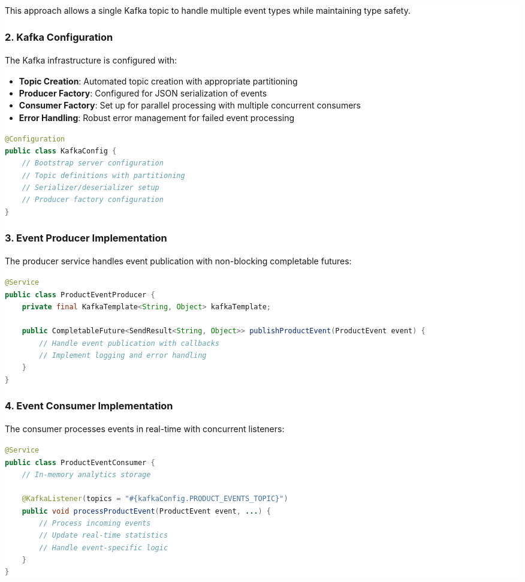 This approach allows a single Kafka topic to handle multiple event types while maintaining type safety.

### 2. Kafka Configuration

The Kafka infrastructure is configured with:

- **Topic Creation**: Automated topic creation with appropriate partitioning
- **Producer Factory**: Configured for JSON serialization of events
- **Consumer Factory**: Set up for parallel processing with multiple concurrent consumers
- **Error Handling**: Robust error management for failed event processing

```java
@Configuration
public class KafkaConfig {
    // Bootstrap server configuration
    // Topic definitions with partitioning
    // Serializer/deserializer setup
    // Producer factory configuration
}
```

### 3. Event Producer Implementation

The producer service handles event publication with non-blocking completable futures:

```java
@Service
public class ProductEventProducer {
    private final KafkaTemplate<String, Object> kafkaTemplate;
    
    public CompletableFuture<SendResult<String, Object>> publishProductEvent(ProductEvent event) {
        // Handle event publication with callbacks
        // Implement logging and error handling
    }
}
```

### 4. Event Consumer Implementation

The consumer processes events in real-time with concurrent listeners:

```java
@Service
public class ProductEventConsumer {
    // In-memory analytics storage
    
    @KafkaListener(topics = "#{kafkaConfig.PRODUCT_EVENTS_TOPIC}")
    public void processProductEvent(ProductEvent event, ...) {
        // Process incoming events
        // Update real-time statistics
        // Handle event-specific logic
    }
}
```
